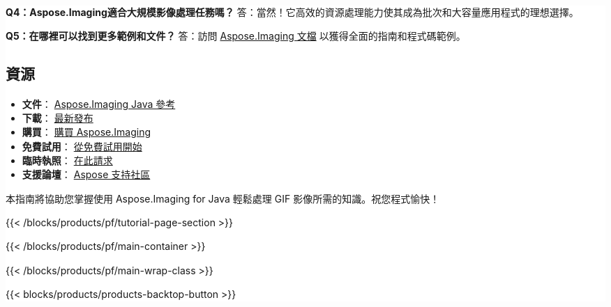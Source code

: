 **Q4：Aspose.Imaging適合大規模影像處理任務嗎？**
答：當然！它高效的資源處理能力使其成為批次和大容量應用程式的理想選擇。

**Q5：在哪裡可以找到更多範例和文件？**
答：訪問 [Aspose.Imaging 文檔](https://reference.aspose.com/imaging/java/) 以獲得全面的指南和程式碼範例。

## 資源

- **文件**： [Aspose.Imaging Java 參考](https://reference.aspose.com/imaging/java/)
- **下載**： [最新發布](https://releases.aspose.com/imaging/java/)
- **購買**： [購買 Aspose.Imaging](https://purchase.aspose.com/buy)
- **免費試用**： [從免費試用開始](https://releases.aspose.com/imaging/java/)
- **臨時執照**： [在此請求](https://purchase.aspose.com/temporary-license/)
- **支援論壇**： [Aspose 支持社區](https://forum.aspose.com/c/imaging/10)

本指南將協助您掌握使用 Aspose.Imaging for Java 輕鬆處理 GIF 影像所需的知識。祝您程式愉快！

{{< /blocks/products/pf/tutorial-page-section >}}

{{< /blocks/products/pf/main-container >}}

{{< /blocks/products/pf/main-wrap-class >}}

{{< blocks/products/products-backtop-button >}}